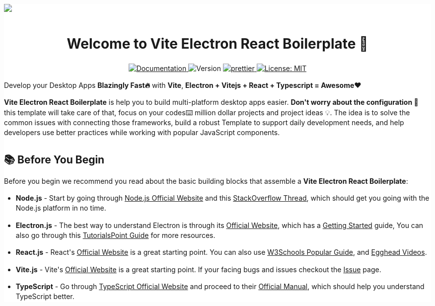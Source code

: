 <img src="https://user-images.githubusercontent.com/114384910/202768806-c7f8065f-113c-4762-8c10-ff57ff8ef72c.jpg"/>

<h1 align="center">Welcome to Vite Electron React Boilerplate 👋</h1>

<p align="center">
   <a href="https://github.com/stackoutput-com/vite-electron-react-boilerplate#readme" target="_blank">
    <img alt="Documentation" src="https://img.shields.io/badge/Documentation-yes-brightgreen.svg" />
  </a>
   <img alt="Version" src="https://img.shields.io/badge/Version-1.0.0-blue.svg?cacheSeconds=2592000" />
   <a href="https://github.com/prettier/prettier" target="_blank">
    <img alt="prettier" src="https://img.shields.io/badge/Code_style-prettier-ff69b4.svg?style=flat-square" />
  </a>
  <a href="https://github.com/stackoutput-com/vite-electron-react-boilerplate/blob/main/LICENSE" target="_blank">
    <img alt="License: MIT" src="https://img.shields.io/badge/License-MIT-yellow.svg" />
  </a>
</p>

Develop your Desktop Apps **Blazingly Fast🔥** with **Vite**, **Electron + Vitejs + React + Typescript = Awesome❤️**

**Vite Electron React Boilerplate** is help you to build multi-platform desktop apps easier. **Don't worry about the configuration 🔨** this template will take care of that, focus on your codes⌨️ million dollar projects and project ideas 💡. The idea is to solve the common issues with connecting those frameworks, build a robust Template to support daily development needs, and help developers use better practices while working with popular JavaScript components.

## 📚 Before You Begin

Before you begin we recommend you read about the basic building blocks that assemble a **Vite Electron React Boilerplate**:

- **Node.js** - Start by going through [Node.js Official Website](http://nodejs.org/) and this [StackOverflow Thread](http://stackoverflow.com/questions/2353818/how-do-i-get-started-with-node-js), which should get you going with the Node.js platform in no time.

- **Electron.js** - The best way to understand Electron is through its [Official Website](https://www.electronjs.org/), which has a [Getting Started](https://www.electronjs.org/docs/latest) guide, You can also go through this [TutorialsPoint Guide](https://www.tutorialspoint.com/electron/index.htm) for more resources.

- **React.js** - React's [Official Website](https://reactjs.org/) is a great starting point. You can also use [W3Schools Popular Guide](https://www.w3schools.com/REACT/DEFAULT.ASP), and [Egghead Videos](https://egghead.io/).

- **Vite.js** - Vite's [Official Website](https://vitejs.dev/) is a great starting point. If your facing bugs and issues checkout the [Issue](https://github.com/vitejs/vite/issues) page.

- **TypeScript** - Go through [TypeScript Official Website](https://www.typescriptlang.org/) and proceed to their [Official Manual](https://www.typescriptlang.org/docs/), which should help you understand TypeScript better.
